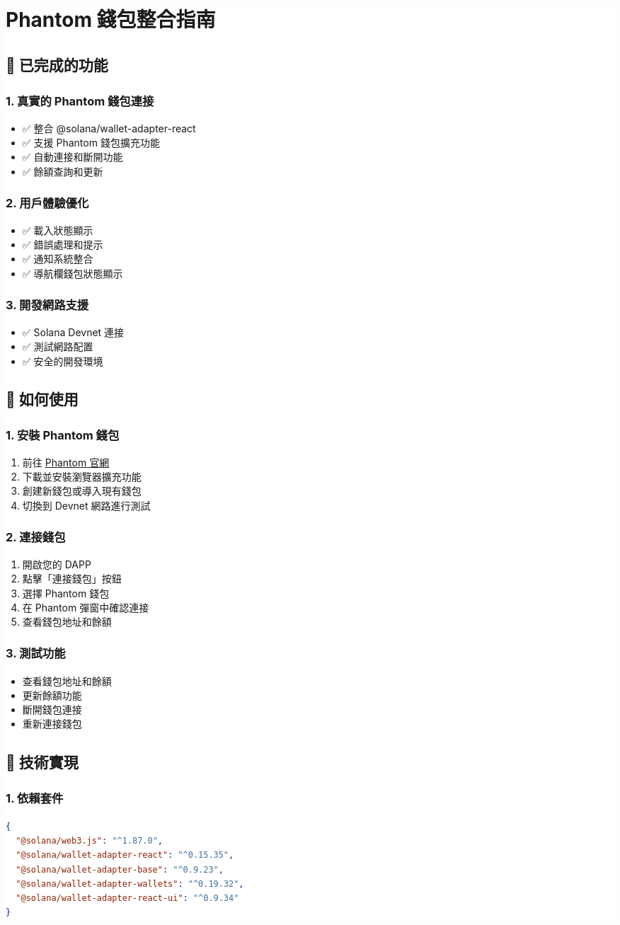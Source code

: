 # Phantom 錢包整合指南

## 🎯 已完成的功能

### 1. 真實的 Phantom 錢包連接
- ✅ 整合 @solana/wallet-adapter-react
- ✅ 支援 Phantom 錢包擴充功能
- ✅ 自動連接和斷開功能
- ✅ 餘額查詢和更新

### 2. 用戶體驗優化
- ✅ 載入狀態顯示
- ✅ 錯誤處理和提示
- ✅ 通知系統整合
- ✅ 導航欄錢包狀態顯示

### 3. 開發網路支援
- ✅ Solana Devnet 連接
- ✅ 測試網路配置
- ✅ 安全的開發環境

## 🚀 如何使用

### 1. 安裝 Phantom 錢包
1. 前往 [Phantom 官網](https://phantom.app/)
2. 下載並安裝瀏覽器擴充功能
3. 創建新錢包或導入現有錢包
4. 切換到 Devnet 網路進行測試

### 2. 連接錢包
1. 開啟您的 DAPP
2. 點擊「連接錢包」按鈕
3. 選擇 Phantom 錢包
4. 在 Phantom 彈窗中確認連接
5. 查看錢包地址和餘額

### 3. 測試功能
- 查看錢包地址和餘額
- 更新餘額功能
- 斷開錢包連接
- 重新連接錢包

## 🔧 技術實現

### 1. 依賴套件
```json
{
  "@solana/web3.js": "^1.87.0",
  "@solana/wallet-adapter-react": "^0.15.35",
  "@solana/wallet-adapter-base": "^0.9.23",
  "@solana/wallet-adapter-wallets": "^0.19.32",
  "@solana/wallet-adapter-react-ui": "^0.9.34"
}
```
